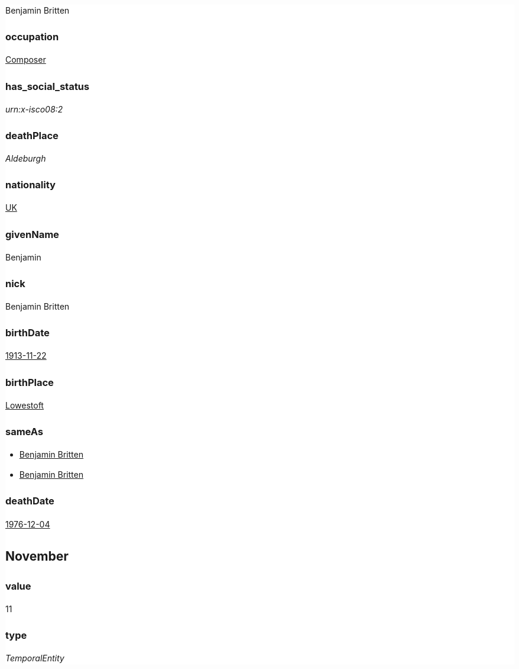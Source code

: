 
Benjamin Britten

### occupation


[Composer](#Composer)

### has_social_status


*urn:x-isco08:2*

### deathPlace


*Aldeburgh*

### nationality


[UK](#UK)

### givenName


Benjamin

### nick


Benjamin Britten

### birthDate


[1913-11-22](#1913-11-22)

### birthPlace


[Lowestoft](#Lowestoft)

### sameAs

 - [Benjamin Britten](#Benjamin-Britten)

 - [Benjamin Britten](#Benjamin-Britten)

### deathDate


[1976-12-04](#1976-12-04)

## November

### value


11

### type


*TemporalEntity*